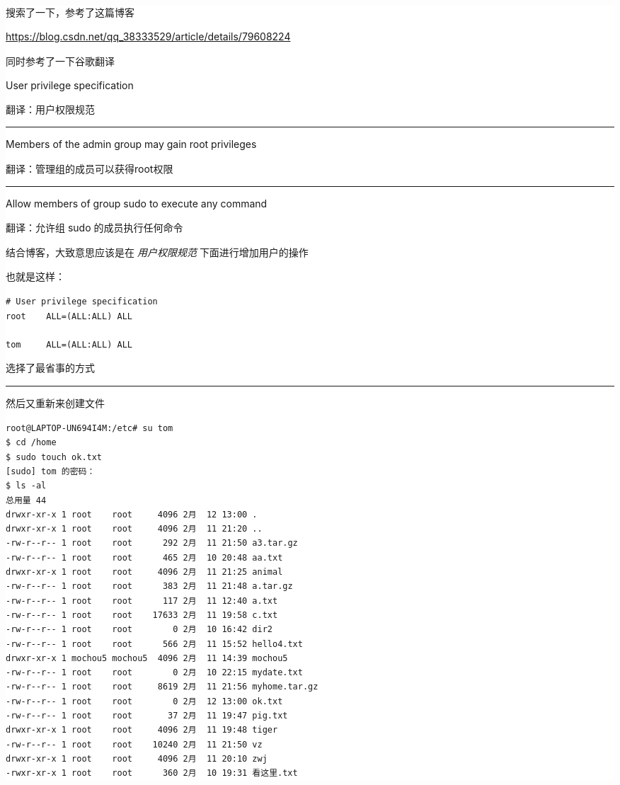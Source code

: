 搜索了一下，参考了这篇博客

https://blog.csdn.net/qq_38333529/article/details/79608224

 

同时参考了一下谷歌翻译

User privilege specification

翻译：用户权限规范

****

Members of the admin group may gain root privileges

翻译：管理组的成员可以获得root权限

****

Allow members of group sudo to execute any command

翻译：允许组 sudo 的成员执行任何命令



结合博客，大致意思应该是在 *用户权限规范*  下面进行增加用户的操作

也就是这样：

```shell
# User privilege specification
root    ALL=(ALL:ALL) ALL

tom     ALL=(ALL:ALL) ALL
```

选择了最省事的方式

****

然后又重新来创建文件

```shell
root@LAPTOP-UN694I4M:/etc# su tom
$ cd /home
$ sudo touch ok.txt
[sudo] tom 的密码：
$ ls -al
总用量 44
drwxr-xr-x 1 root    root     4096 2月  12 13:00 .
drwxr-xr-x 1 root    root     4096 2月  11 21:20 ..
-rw-r--r-- 1 root    root      292 2月  11 21:50 a3.tar.gz
-rw-r--r-- 1 root    root      465 2月  10 20:48 aa.txt
drwxr-xr-x 1 root    root     4096 2月  11 21:25 animal
-rw-r--r-- 1 root    root      383 2月  11 21:48 a.tar.gz
-rw-r--r-- 1 root    root      117 2月  11 12:40 a.txt
-rw-r--r-- 1 root    root    17633 2月  11 19:58 c.txt
-rw-r--r-- 1 root    root        0 2月  10 16:42 dir2
-rw-r--r-- 1 root    root      566 2月  11 15:52 hello4.txt
drwxr-xr-x 1 mochou5 mochou5  4096 2月  11 14:39 mochou5
-rw-r--r-- 1 root    root        0 2月  10 22:15 mydate.txt
-rw-r--r-- 1 root    root     8619 2月  11 21:56 myhome.tar.gz
-rw-r--r-- 1 root    root        0 2月  12 13:00 ok.txt
-rw-r--r-- 1 root    root       37 2月  11 19:47 pig.txt
drwxr-xr-x 1 root    root     4096 2月  11 19:48 tiger
-rw-r--r-- 1 root    root    10240 2月  11 21:50 vz
drwxr-xr-x 1 root    root     4096 2月  11 20:10 zwj
-rwxr-xr-x 1 root    root      360 2月  10 19:31 看这里.txt
```
